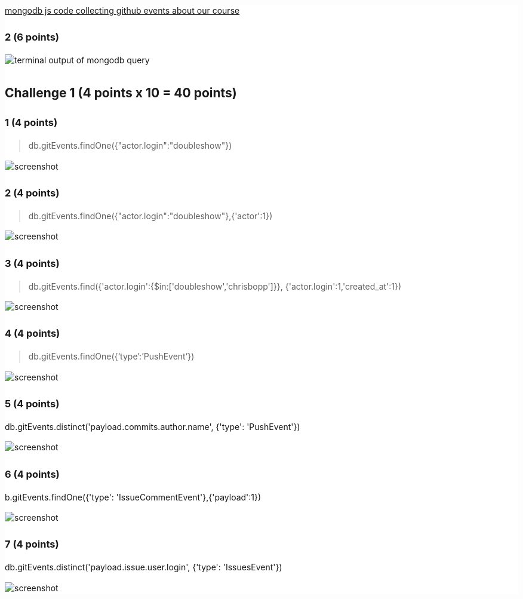 [mongodb js code collecting github events about our course](mongodb_github.js)

### 2 (6 points)

![terminal output of mongodb query](http://i.imgur.com/Zsam0vj.png)

## Challenge 1 (4 points x 10 = 40 points)

### 1 (4 points)

> db.gitEvents.findOne({"actor.login":"doubleshow"})

![screenshot](http://i.imgur.com/kYELz6S.png)

### 2 (4 points)

> db.gitEvents.findOne({"actor.login":"doubleshow"},{'actor':1})

![screenshot](http://i.imgur.com/GEtNE6G.png)

### 3 (4 points)

> db.gitEvents.find({'actor.login':{$in:['doubleshow','chrisbopp']}}, {'actor.login':1,'created_at':1})

![screenshot](http://i.imgur.com/DaxoKoA.png)

### 4 (4 points)

> db.gitEvents.findOne({‘type’:’PushEvent’})

![screenshot](http://i.imgur.com/aj7UXQv.png)

### 5 (4 points)

db.gitEvents.distinct('payload.commits.author.name', {'type': 'PushEvent'})

![screenshot](http://i.imgur.com/yNYOgaY.png)

### 6 (4 points)

b.gitEvents.findOne({'type': 'IssueCommentEvent'},{'payload':1})

![screenshot](http://i.imgur.com/uYdRxbM.png)

### 7 (4 points)

db.gitEvents.distinct('payload.issue.user.login', {'type': 'IssuesEvent'})

![screenshot](http://i.imgur.com/3DCDQaf.png)
